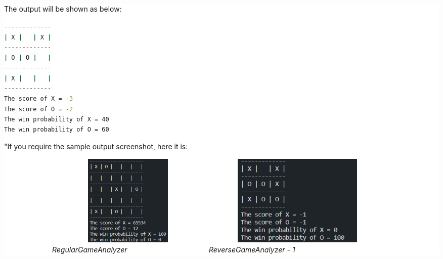 The output will be shown as below:

```bash
-------------
| X |   | X |
-------------
| O | O |   |
-------------
| X |   |   |
-------------
The score of X = -3
The score of O = -2
The win probability of X = 40
The win probability of O = 60
```

"If you require the sample output screenshot, here it is:

<div style="display: flex; justify-content: center;">
    <div style="margin-right: 10px;">
        <img src="image-10.png" alt="Alt Text" style="width:300px; height:165px;">
        <br>
        <em>RegularGameAnalyzer</em>
    </div>
    <div style="margin-right: 10px;">
        <img src="image-9.png" alt="Alt Text" style="width:350px; height:165px;">
        <br>
        <em>ReverseGameAnalyzer - 1</em>
    </div>
    <div>